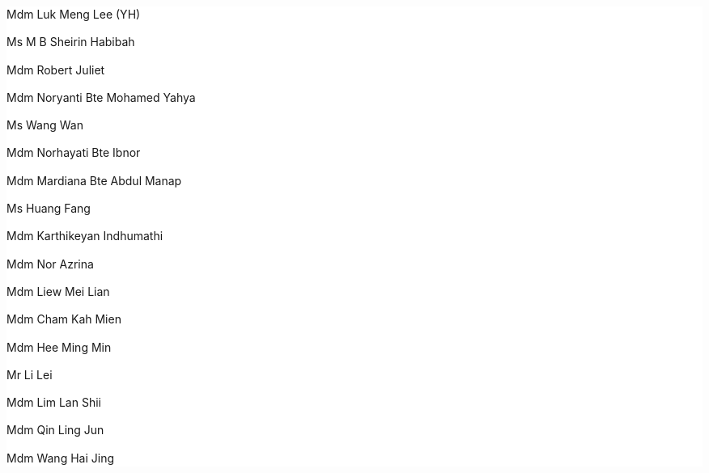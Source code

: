 <td rowspan="1" colspan="1">
<p>Mdm Luk Meng Lee (YH)
<br>
</p>
</td>
<td rowspan="1" colspan="1">
<p>Ms M B Sheirin Habibah</p>
</td>
</tr>
<tr>
<td rowspan="1" colspan="1">
<p>Mdm Robert Juliet</p>
</td>
<td rowspan="1" colspan="1">
<p>Mdm Noryanti Bte Mohamed Yahya</p>
</td>
<td rowspan="1" colspan="1">
<p>Ms Wang Wan</p>
</td>
</tr>
<tr>
<td rowspan="1" colspan="1">
<p>Mdm Norhayati Bte Ibnor</p>
</td>
<td rowspan="1" colspan="1">
<p>Mdm Mardiana Bte Abdul Manap</p>
</td>
<td rowspan="1" colspan="1">
<p>Ms Huang Fang</p>
</td>
</tr>
<tr>
<td rowspan="1" colspan="1">
<p>Mdm Karthikeyan Indhumathi</p>
</td>
<td rowspan="1" colspan="1">
<p>Mdm Nor Azrina</p>
<p></p>
</td>
<td rowspan="1" colspan="1">
<p>Mdm Liew Mei Lian</p>
</td>
</tr>
<tr>
<td rowspan="1" colspan="1">
<p>Mdm Cham Kah Mien</p>
</td>
<td rowspan="1" colspan="1">
<p>Mdm Hee Ming Min</p>
</td>
<td rowspan="1" colspan="1">
<p>Mr Li Lei</p>
<p></p>
</td>
</tr>
<tr>
<td rowspan="1" colspan="1">
<p>Mdm Lim Lan Shii</p>
</td>
<td rowspan="1" colspan="1">
<p>Mdm Qin Ling Jun</p>
</td>
<td rowspan="1" colspan="1">
<p>Mdm Wang Hai Jing</p>